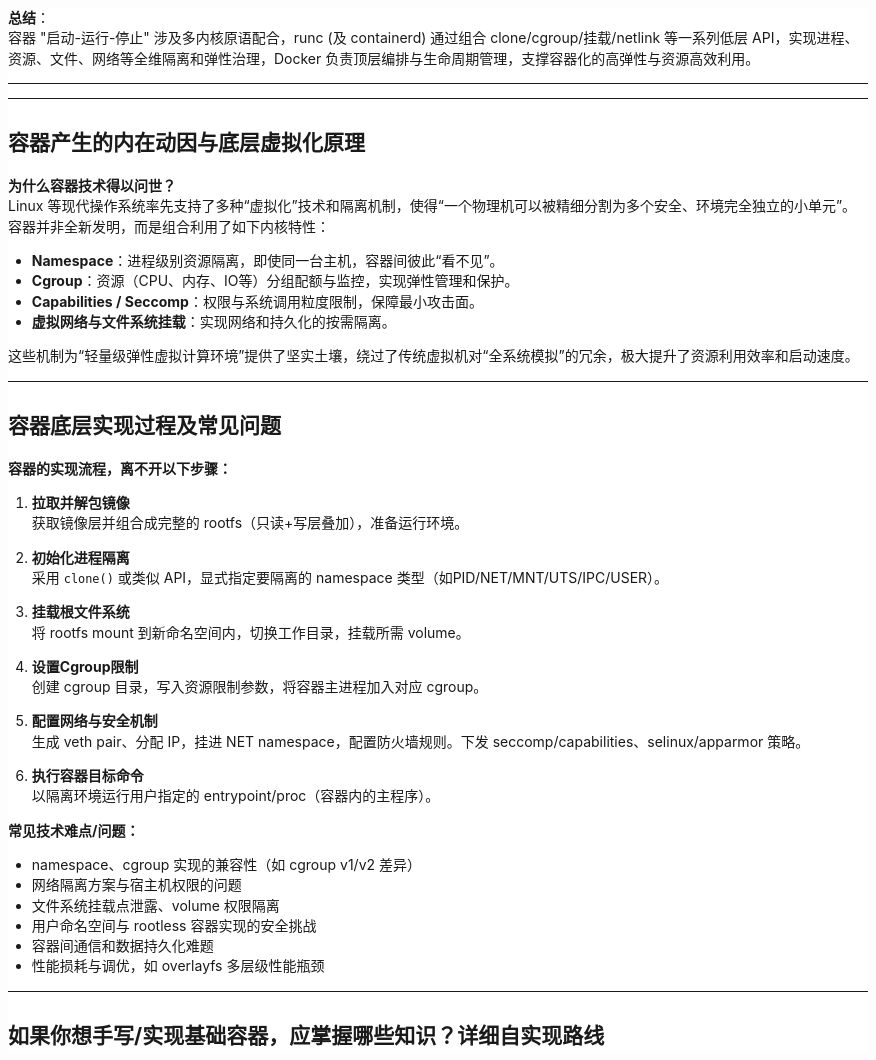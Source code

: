 **总结**：  
容器 "启动-运行-停止" 涉及多内核原语配合，runc (及 containerd) 通过组合 clone/cgroup/挂载/netlink 等一系列低层 API，实现进程、资源、文件、网络等全维隔离和弹性治理，Docker 负责顶层编排与生命周期管理，支撑容器化的高弹性与资源高效利用。

---


---

## 容器产生的内在动因与底层虚拟化原理

**为什么容器技术得以问世？**  
Linux 等现代操作系统率先支持了多种“虚拟化”技术和隔离机制，使得“一个物理机可以被精细分割为多个安全、环境完全独立的小单元”。容器并非全新发明，而是组合利用了如下内核特性：

- **Namespace**：进程级别资源隔离，即使同一台主机，容器间彼此“看不见”。
- **Cgroup**：资源（CPU、内存、IO等）分组配额与监控，实现弹性管理和保护。
- **Capabilities / Seccomp**：权限与系统调用粒度限制，保障最小攻击面。
- **虚拟网络与文件系统挂载**：实现网络和持久化的按需隔离。

这些机制为“轻量级弹性虚拟计算环境”提供了坚实土壤，绕过了传统虚拟机对“全系统模拟”的冗余，极大提升了资源利用效率和启动速度。

---

## 容器底层实现过程及常见问题

**容器的实现流程，离不开以下步骤：**

1. **拉取并解包镜像**  
   获取镜像层并组合成完整的 rootfs（只读+写层叠加），准备运行环境。

2. **初始化进程隔离**  
   采用 `clone()` 或类似 API，显式指定要隔离的 namespace 类型（如PID/NET/MNT/UTS/IPC/USER）。

3. **挂载根文件系统**  
   将 rootfs mount 到新命名空间内，切换工作目录，挂载所需 volume。

4. **设置Cgroup限制**  
   创建 cgroup 目录，写入资源限制参数，将容器主进程加入对应 cgroup。

5. **配置网络与安全机制**  
   生成 veth pair、分配 IP，挂进 NET namespace，配置防火墙规则。下发 seccomp/capabilities、selinux/apparmor 策略。

6. **执行容器目标命令**  
   以隔离环境运行用户指定的 entrypoint/proc（容器内的主程序）。

**常见技术难点/问题：**

- namespace、cgroup 实现的兼容性（如 cgroup v1/v2 差异）
- 网络隔离方案与宿主机权限的问题
- 文件系统挂载点泄露、volume 权限隔离
- 用户命名空间与 rootless 容器实现的安全挑战
- 容器间通信和数据持久化难题
- 性能损耗与调优，如 overlayfs 多层级性能瓶颈

---

## 如果你想手写/实现基础容器，应掌握哪些知识？详细自实现路线
